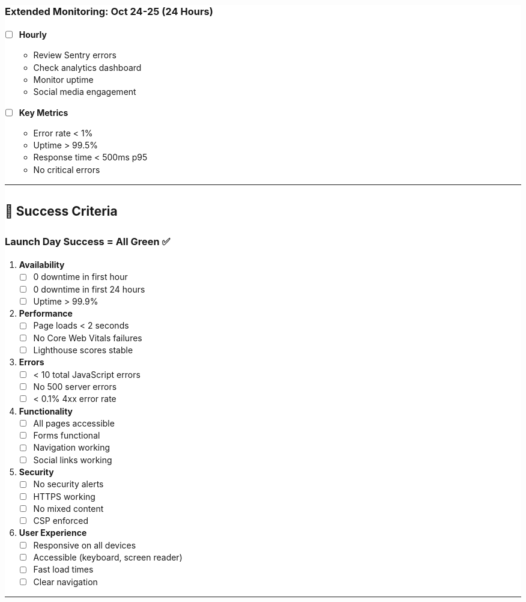 ### Extended Monitoring: Oct 24-25 (24 Hours)

- [ ] **Hourly**
  - Review Sentry errors
  - Check analytics dashboard
  - Monitor uptime
  - Social media engagement

- [ ] **Key Metrics**
  - Error rate < 1%
  - Uptime > 99.5%
  - Response time < 500ms p95
  - No critical errors

---

## 🎯 Success Criteria

### Launch Day Success = All Green ✅

1. **Availability**
   - [ ] 0 downtime in first hour
   - [ ] 0 downtime in first 24 hours
   - [ ] Uptime > 99.9%

2. **Performance**
   - [ ] Page loads < 2 seconds
   - [ ] No Core Web Vitals failures
   - [ ] Lighthouse scores stable

3. **Errors**
   - [ ] < 10 total JavaScript errors
   - [ ] No 500 server errors
   - [ ] < 0.1% 4xx error rate

4. **Functionality**
   - [ ] All pages accessible
   - [ ] Forms functional
   - [ ] Navigation working
   - [ ] Social links working

5. **Security**
   - [ ] No security alerts
   - [ ] HTTPS working
   - [ ] No mixed content
   - [ ] CSP enforced

6. **User Experience**
   - [ ] Responsive on all devices
   - [ ] Accessible (keyboard, screen reader)
   - [ ] Fast load times
   - [ ] Clear navigation

---
